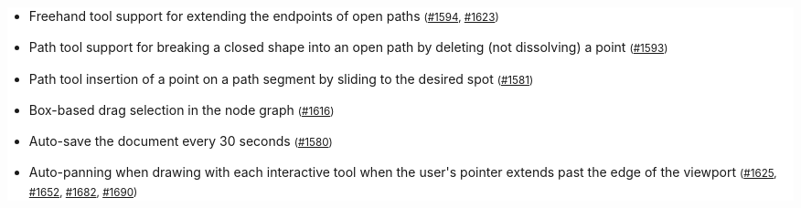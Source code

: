 - Freehand tool support for extending the endpoints of open paths <small>([#1594](https://github.com/GraphiteEditor/Graphite/pull/1594), [#1623](https://github.com/GraphiteEditor/Graphite/pull/1623))</small>
  <div class="video-background">
  	<video autoplay loop muted playsinline disablepictureinpicture disableremoteplayback>
  		<source src="https://static.graphite.rs/content/blog/2024-05-09-graphite-progress-report-q1-2024/freehand-tool-endpoint-extension.webm" type="video/webm" />
  		<source src="https://static.graphite.rs/content/blog/2024-05-09-graphite-progress-report-q1-2024/freehand-tool-endpoint-extension.mp4" type="video/mp4" />
  	</video>
  </div>

- Path tool support for breaking a closed shape into an open path by deleting (not dissolving) a point <small>([#1593](https://github.com/GraphiteEditor/Graphite/pull/1593))</small>
  <div class="video-background">
  	<video autoplay loop muted playsinline disablepictureinpicture disableremoteplayback>
  		<source src="https://static.graphite.rs/content/blog/2024-05-09-graphite-progress-report-q1-2024/point-deletion-breaking-closed-shapes.webm" type="video/webm" />
  		<source src="https://static.graphite.rs/content/blog/2024-05-09-graphite-progress-report-q1-2024/point-deletion-breaking-closed-shapes.mp4" type="video/mp4" />
  	</video>
  </div>

- Path tool insertion of a point on a path segment by sliding to the desired spot <small>([#1581](https://github.com/GraphiteEditor/Graphite/pull/1581))</small>
  <div class="video-background">
  	<video autoplay loop muted playsinline disablepictureinpicture disableremoteplayback>
  		<source src="https://static.graphite.rs/content/blog/2024-05-09-graphite-progress-report-q1-2024/sliding-point-insertion.webm" type="video/webm" />
  		<source src="https://static.graphite.rs/content/blog/2024-05-09-graphite-progress-report-q1-2024/sliding-point-insertion.mp4" type="video/mp4" />
  	</video>
  </div>

- Box-based drag selection in the node graph <small>([#1616](https://github.com/GraphiteEditor/Graphite/pull/1616))</small>
  <div class="video-background">
  	<video autoplay loop muted playsinline disablepictureinpicture disableremoteplayback>
  		<source src="https://static.graphite.rs/content/blog/2024-05-09-graphite-progress-report-q1-2024/box-selection-in-node-graph.webm" type="video/webm" />
  		<source src="https://static.graphite.rs/content/blog/2024-05-09-graphite-progress-report-q1-2024/box-selection-in-node-graph.mp4" type="video/mp4" />
  	</video>
  </div>

- Auto-save the document every 30 seconds <small>([#1580](https://github.com/GraphiteEditor/Graphite/pull/1580))</small>

- Auto-panning when drawing with each interactive tool when the user's pointer extends past the edge of the viewport <small>([#1625](https://github.com/GraphiteEditor/Graphite/pull/1625), [#1652](https://github.com/GraphiteEditor/Graphite/pull/1652), [#1682](https://github.com/GraphiteEditor/Graphite/pull/1682), [#1690](https://github.com/GraphiteEditor/Graphite/pull/1690))</small>
  <div class="video-background">
  	<video autoplay loop muted playsinline disablepictureinpicture disableremoteplayback>
  		<source src="https://static.graphite.rs/content/blog/2024-05-09-graphite-progress-report-q1-2024/auto-panning-in-viewport.webm" type="video/webm" />
  		<source src="https://static.graphite.rs/content/blog/2024-05-09-graphite-progress-report-q1-2024/auto-panning-in-viewport.mp4" type="video/mp4" />
  	</video>
  </div>
